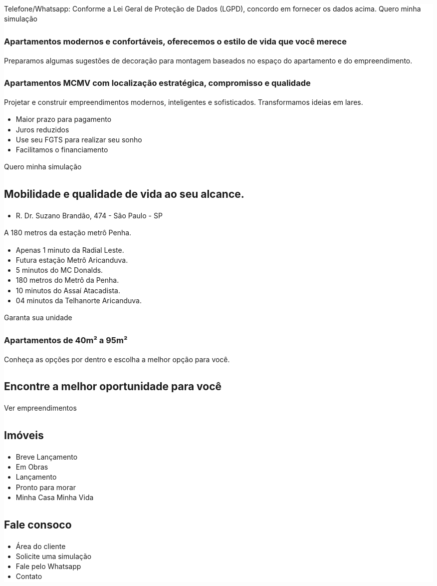 Telefone/Whatsapp: 
Conforme a Lei Geral de Proteção de Dados (LGPD), concordo em fornecer os dados acima.
Quero minha simulação
###  Apartamentos modernos e confortáveis, oferecemos o estilo de vida que você merece 
Preparamos algumas sugestões de decoração para montagem baseados no espaço do apartamento e do empreendimento. 
###  Apartamentos MCMV com localização estratégica, compromisso e qualidade 
Projetar e construir empreendimentos modernos, inteligentes e sofisticados. Transformamos ideias em lares. 
  * Maior prazo para pagamento
  * Juros reduzidos
  * Use seu FGTS para realizar seu sonho
  * Facilitamos o financiamento


Quero minha simulação
## Mobilidade e qualidade de vida ao seu alcance.
  * R. Dr. Suzano Brandão, 474 - São Paulo - SP


A 180 metros da estação metrô Penha.
  * Apenas 1 minuto da Radial Leste.
  * Futura estação Metrô Aricanduva.
  * 5 minutos do MC Donalds.
  * 180 metros do Metrô da Penha.
  * 10 minutos do Assaí Atacadista.
  * 04 minutos da Telhanorte Aricanduva.


Garanta sua unidade
###  Apartamentos de 40m² a 95m² 
Conheça as opções por dentro e escolha a melhor opção para você. 
## Encontre a melhor oportunidade para você
Ver empreendimentos
## Imóveis
  * Breve Lançamento
  * Em Obras
  * Lançamento
  * Pronto para morar
  * Minha Casa Minha Vida


## Fale consoco
  * Área do cliente
  * Solicite uma simulação
  * Fale pelo Whatsapp
  * Contato
